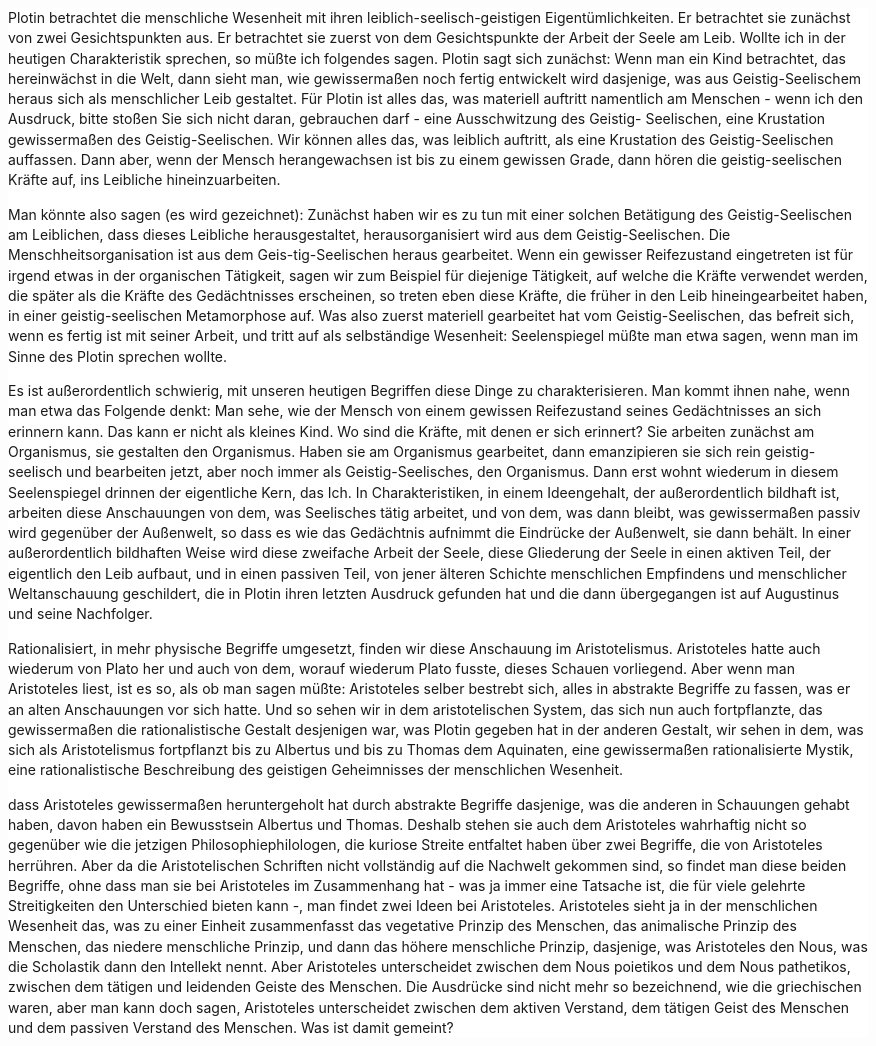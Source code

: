Plotin betrachtet die menschliche Wesenheit mit ihren leiblich-seelisch-geistigen Eigentümlichkeiten. Er betrachtet sie zunächst von zwei Gesichtspunkten aus. Er betrachtet sie zuerst von dem Gesichtspunkte der Arbeit der Seele am Leib. Wollte ich in der heutigen Charakteristik sprechen, so müßte ich folgendes sagen. Plotin sagt sich zunächst: Wenn man ein Kind betrachtet, das hereinwächst in die Welt, dann sieht man, wie gewissermaßen noch fertig entwickelt wird dasjenige, was aus Geistig-Seelischem heraus sich als menschlicher Leib gestaltet. Für Plotin ist alles das, was materiell auftritt namentlich am Menschen - wenn ich den Ausdruck, bitte stoßen Sie sich nicht daran, gebrauchen darf - eine Ausschwitzung des Geistig- Seelischen, eine Krustation gewissermaßen des Geistig-Seelischen. Wir können alles das, was leiblich auftritt, als eine Krustation des Geistig-Seelischen auffassen. Dann aber, wenn der Mensch herangewachsen ist bis zu einem gewissen Grade, dann hören die geistig-seelischen Kräfte auf, ins Leibliche hineinzuarbeiten.

Man könnte also sagen (es wird gezeichnet): Zunächst haben wir es zu tun mit einer solchen Betätigung des Geistig-Seelischen am Leiblichen, dass dieses Leibliche herausgestaltet, herausorganisiert wird aus dem Geistig-Seelischen. Die Menschheitsorganisation ist aus dem Geis-tig-Seelischen heraus gearbeitet. Wenn ein gewisser Reifezustand eingetreten ist für irgend etwas in der organischen Tätigkeit, sagen wir zum Beispiel für diejenige Tätigkeit, auf welche die Kräfte verwendet werden, die später als die Kräfte des Gedächtnisses erscheinen, so treten eben diese Kräfte, die früher in den Leib hineingearbeitet haben, in einer geistig-seelischen Metamorphose auf. Was also zuerst materiell gearbeitet hat vom Geistig-Seelischen, das befreit sich, wenn es fertig ist mit seiner Arbeit, und tritt auf als selbständige Wesenheit: Seelenspiegel müßte man etwa sagen, wenn man im Sinne des Plotin sprechen wollte.

Es ist außerordentlich schwierig, mit unseren heutigen Begriffen diese Dinge zu charakterisieren. Man kommt ihnen nahe, wenn man etwa das Folgende denkt: Man sehe, wie der Mensch von einem gewissen Reifezustand seines Gedächtnisses an sich erinnern kann. Das kann er nicht als kleines Kind. Wo sind die Kräfte, mit denen er sich erinnert? Sie arbeiten zunächst am Organismus, sie gestalten den Organismus. Haben sie am Organismus gearbeitet, dann emanzipieren sie sich rein geistig-seelisch und bearbeiten jetzt, aber noch immer als Geistig-Seelisches, den Organismus. Dann erst wohnt wiederum in diesem Seelenspiegel drinnen der eigentliche Kern, das Ich. In Charakteristiken, in einem Ideengehalt, der außerordentlich bildhaft ist, arbeiten diese Anschauungen von dem, was Seelisches tätig arbeitet, und von dem, was dann bleibt, was gewissermaßen passiv wird gegenüber der Außenwelt, so dass es wie das Gedächtnis aufnimmt die Eindrücke der Außenwelt, sie dann behält. In einer außerordentlich bildhaften Weise wird diese zweifache Arbeit der Seele, diese Gliederung der Seele in einen aktiven Teil, der eigentlich den Leib aufbaut, und in einen passiven Teil, von jener älteren Schichte menschlichen Empfindens und menschlicher Weltanschauung geschildert, die in Plotin ihren letzten Ausdruck gefunden hat und die dann übergegangen ist auf Augustinus und seine Nachfolger.

Rationalisiert, in mehr physische Begriffe umgesetzt, finden wir diese Anschauung im Aristotelismus. Aristoteles hatte auch wiederum von Plato her und auch von dem, worauf wiederum Plato fusste, dieses Schauen vorliegend. Aber wenn man Aristoteles liest, ist es so, als ob man sagen müßte: Aristoteles selber bestrebt sich, alles in abstrakte Begriffe zu fassen, was er an alten Anschauungen vor sich hatte. Und so sehen wir in dem aristotelischen System, das sich nun auch fortpflanzte, das gewissermaßen die rationalistische Gestalt desjenigen war, was Plotin gegeben hat in der anderen Gestalt, wir sehen in dem, was sich als Aristotelismus fortpflanzt bis zu Albertus und bis zu Thomas dem Aquinaten, eine gewissermaßen rationalisierte Mystik, eine rationalistische Beschreibung des geistigen Geheimnisses der menschlichen Wesenheit.

dass Aristoteles gewissermaßen heruntergeholt hat durch abstrakte Begriffe dasjenige, was die anderen in Schauungen gehabt haben, davon haben ein Bewusstsein Albertus und Thomas. Deshalb stehen sie auch dem Aristoteles wahrhaftig nicht so gegenüber wie die jetzigen Philosophiephilologen, die kuriose Streite entfaltet haben über zwei Begriffe, die von Aristoteles herrühren. Aber da die Aristotelischen Schriften nicht vollständig auf die Nachwelt gekommen sind, so findet man diese beiden Begriffe, ohne dass man sie bei Aristoteles im Zusammenhang hat - was ja immer eine Tatsache ist, die für viele gelehrte Streitigkeiten den Unterschied bieten kann -, man findet zwei Ideen bei Aristoteles. Aristoteles sieht ja in der menschlichen Wesenheit das, was zu einer Einheit zusammenfasst das vegetative Prinzip des Menschen, das animalische Prinzip des Menschen, das niedere menschliche Prinzip, und dann das höhere menschliche Prinzip, dasjenige, was Aristoteles den Nous, was die Scholastik dann den Intellekt nennt. Aber Aristoteles unterscheidet zwischen dem Nous poietikos und dem Nous pathetikos, zwischen dem tätigen und leidenden Geiste des Menschen. Die Ausdrücke sind nicht mehr so bezeichnend, wie die griechischen waren, aber man kann doch sagen, Aristoteles unterscheidet zwischen dem aktiven Verstand, dem tätigen Geist des Menschen und dem passiven Verstand des Menschen. Was ist damit gemeint?
